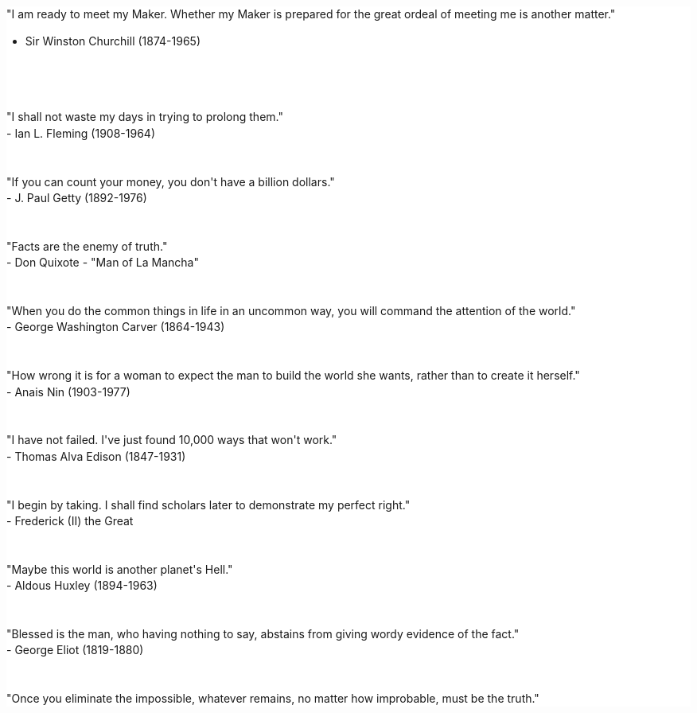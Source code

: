"I am ready to meet my Maker. Whether my Maker is prepared for the great ordeal of meeting me is another matter."
<br>
- Sir Winston Churchill (1874-1965)
<br>
<br>
<br>
"I shall not waste my days in trying to prolong them."
<br>
- Ian L. Fleming (1908-1964)
<br>
<br>
<br>
"If you can count your money, you don't have a billion dollars."
<br>
- J. Paul Getty (1892-1976)
<br>
<br>
<br>
"Facts are the enemy of truth."
<br>
- Don Quixote - "Man of La Mancha"
<br>
<br>
<br>
"When you do the common things in life in an uncommon way, you will command the attention of the world."
<br>
- George Washington Carver (1864-1943)
<br>
<br>
<br>
"How wrong it is for a woman to expect the man to build the world she wants, rather than to create it herself."
<br>
- Anais Nin (1903-1977)
<br>
<br>
<br>
"I have not failed. I've just found 10,000 ways that won't work."
<br>
- Thomas Alva Edison (1847-1931)
<br>
<br>
<br>
"I begin by taking. I shall find scholars later to demonstrate my perfect right."
<br>
- Frederick (II) the Great
<br>
<br>
<br>
"Maybe this world is another planet's Hell."
<br>
- Aldous Huxley (1894-1963)
<br>
<br>
<br>
"Blessed is the man, who having nothing to say, abstains from giving wordy evidence of the fact."
<br>
- George Eliot (1819-1880)
<br>
<br>
<br>
"Once you eliminate the impossible, whatever remains, no matter how improbable, must be the truth."